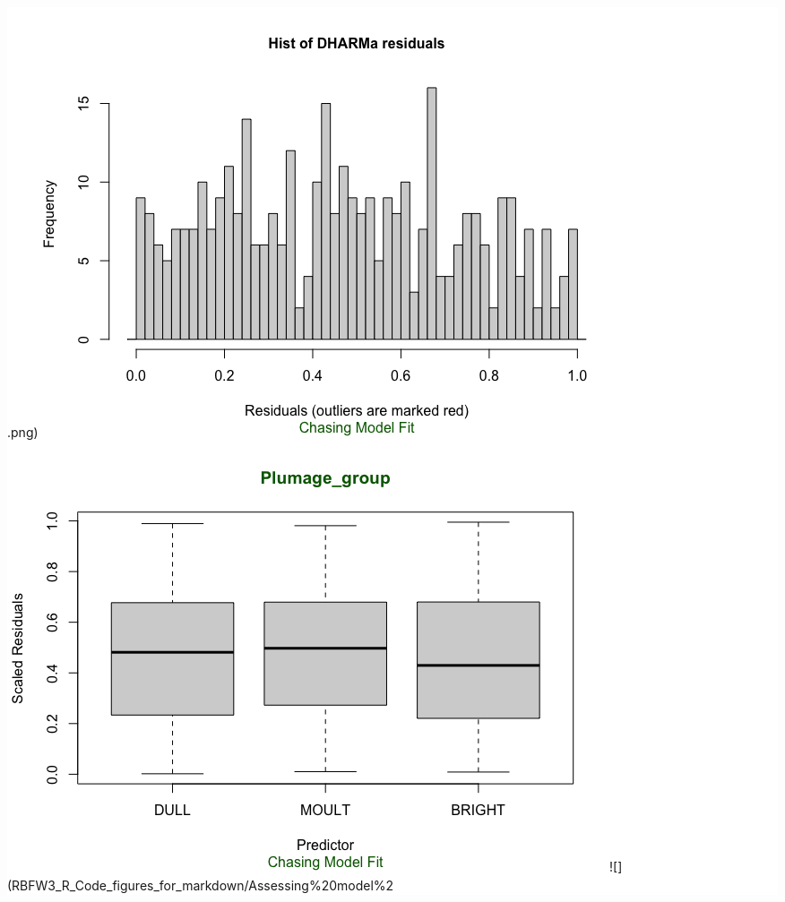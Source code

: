 .png)![](RBFW3_R_Code_figures_for_markdown/Assessing%20model%20fit-11.png)![](RBFW3_R_Code_figures_for_markdown/Assessing%20model%20fit-12.png)![](RBFW3_R_Code_figures_for_markdown/Assessing%20model%2